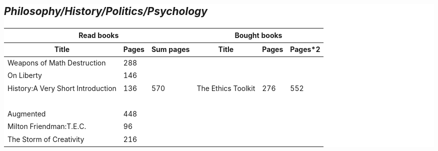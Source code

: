 
*Philosophy/History/Politics/Psychology*
----------------------------------------

<table>
<thead>
    <tr>
        <th colspan="3">Read books</th>
        <th colspan="3">Bought books</th>
    </tr>
    <tr>
        <th>Title</th>
        <th>Pages</th>
        <th>Sum pages</th>
        <th>Title</th>
        <th>Pages</th>
        <th>Pages*2</th>
    </tr>
</thead>
<tbody>
    <tr>
        <td>Weapons of Math Destruction</td>
        <td>288</td>
        <td/>
        <td/>
        <td/>
        <td/>
    </tr>
    <tr>
        <td>On Liberty</td>
        <td>146</td>
        <td/>
        <td/>
        <td/>
        <td/>
    </tr>
    <tr>
        <td>History:A Very Short Introduction</td>
        <td>136</td>
        <td>570</td>
        <td>The Ethics Toolkit</td>
        <td>276
        <td>552
    </tr>
    <tr><td colspan="6">&nbsp;</td></tr>
    <tr>
        <td>Augmented</td>
        <td>448</td>
        <td/>
        <td/>
        <td/>
        <td/>
    </tr>
    <tr>
        <td>Milton Friendman:T.E.C.</td>
        <td>96</td>
        <td/>
        <td/>
        <td/>
        <td/>
    </tr>
    <tr>
        <td>The Storm of Creativity</td>
        <td>216</td>